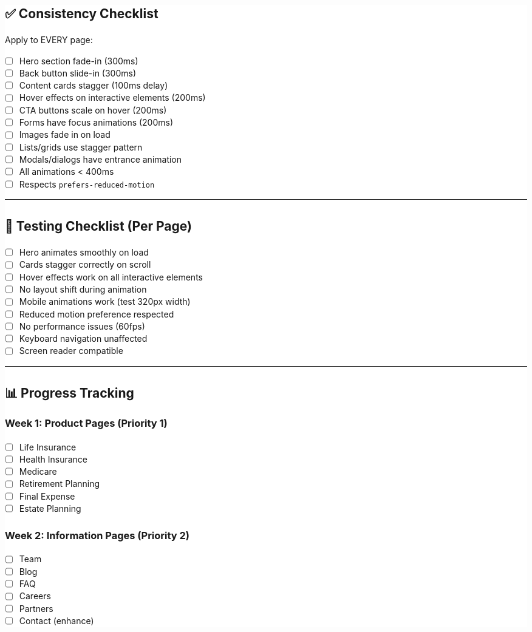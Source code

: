 
## ✅ Consistency Checklist

Apply to EVERY page:

- [ ] Hero section fade-in (300ms)
- [ ] Back button slide-in (300ms)
- [ ] Content cards stagger (100ms delay)
- [ ] Hover effects on interactive elements (200ms)
- [ ] CTA buttons scale on hover (200ms)
- [ ] Forms have focus animations (200ms)
- [ ] Images fade in on load
- [ ] Lists/grids use stagger pattern
- [ ] Modals/dialogs have entrance animation
- [ ] All animations < 400ms
- [ ] Respects `prefers-reduced-motion`

---

## 🎯 Testing Checklist (Per Page)

- [ ] Hero animates smoothly on load
- [ ] Cards stagger correctly on scroll
- [ ] Hover effects work on all interactive elements
- [ ] No layout shift during animation
- [ ] Mobile animations work (test 320px width)
- [ ] Reduced motion preference respected
- [ ] No performance issues (60fps)
- [ ] Keyboard navigation unaffected
- [ ] Screen reader compatible

---

## 📊 Progress Tracking

### Week 1: Product Pages (Priority 1)
- [ ] Life Insurance
- [ ] Health Insurance
- [ ] Medicare
- [ ] Retirement Planning
- [ ] Final Expense
- [ ] Estate Planning

### Week 2: Information Pages (Priority 2)
- [ ] Team
- [ ] Blog
- [ ] FAQ
- [ ] Careers
- [ ] Partners
- [ ] Contact (enhance)
